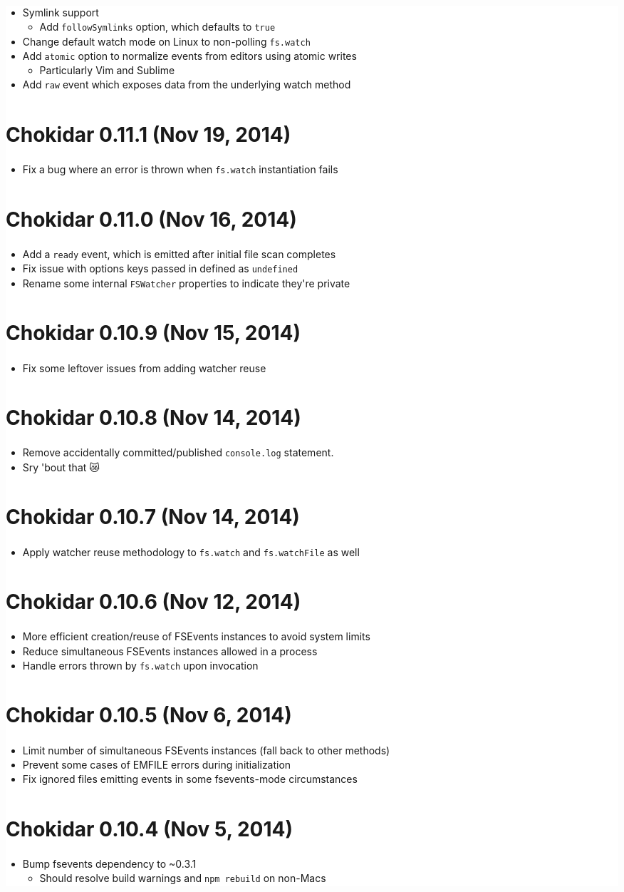 - Symlink support
  - Add `followSymlinks` option, which defaults to `true`
- Change default watch mode on Linux to non-polling `fs.watch`
- Add `atomic` option to normalize events from editors using atomic writes
  - Particularly Vim and Sublime
- Add `raw` event which exposes data from the underlying watch method

# Chokidar 0.11.1 (Nov 19, 2014)

- Fix a bug where an error is thrown when `fs.watch` instantiation fails

# Chokidar 0.11.0 (Nov 16, 2014)

- Add a `ready` event, which is emitted after initial file scan completes
- Fix issue with options keys passed in defined as `undefined`
- Rename some internal `FSWatcher` properties to indicate they're private

# Chokidar 0.10.9 (Nov 15, 2014)

- Fix some leftover issues from adding watcher reuse

# Chokidar 0.10.8 (Nov 14, 2014)

- Remove accidentally committed/published `console.log` statement.
- Sry 'bout that :crying_cat_face:

# Chokidar 0.10.7 (Nov 14, 2014)

- Apply watcher reuse methodology to `fs.watch` and `fs.watchFile` as well

# Chokidar 0.10.6 (Nov 12, 2014)

- More efficient creation/reuse of FSEvents instances to avoid system limits
- Reduce simultaneous FSEvents instances allowed in a process
- Handle errors thrown by `fs.watch` upon invocation

# Chokidar 0.10.5 (Nov 6, 2014)

- Limit number of simultaneous FSEvents instances (fall back to other methods)
- Prevent some cases of EMFILE errors during initialization
- Fix ignored files emitting events in some fsevents-mode circumstances

# Chokidar 0.10.4 (Nov 5, 2014)

- Bump fsevents dependency to ~0.3.1
  - Should resolve build warnings and `npm rebuild` on non-Macs
